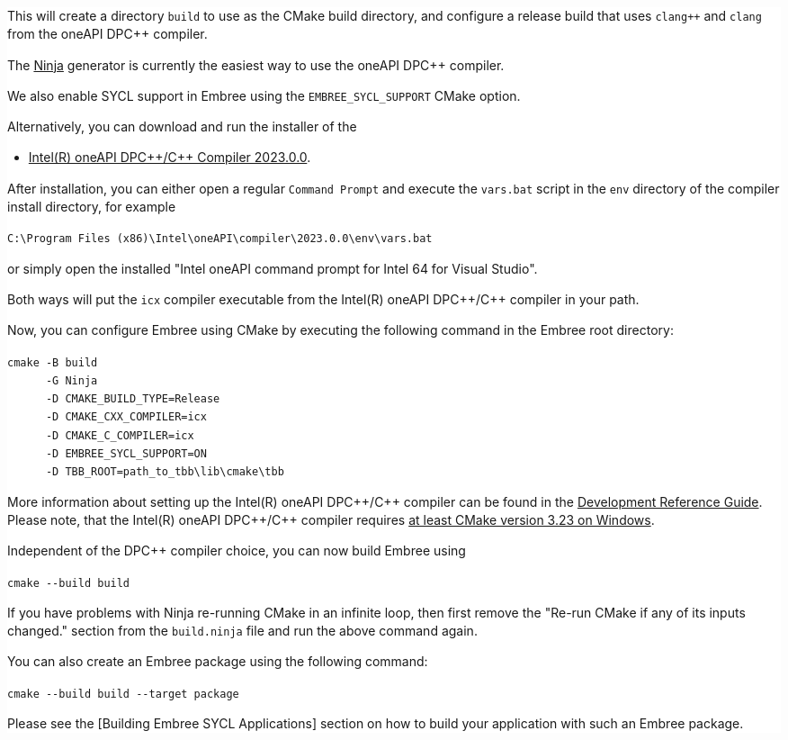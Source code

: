 This will create a directory `build` to use as the CMake build directory, and
configure a release build that uses `clang++` and `clang` from the oneAPI DPC++
compiler.

The [Ninja](https://ninja-build.org/) generator is currently the easiest way to
use the oneAPI DPC++ compiler.

We also enable SYCL support in Embree using the `EMBREE_SYCL_SUPPORT` CMake
option.

Alternatively, you can download and run the installer of the

 - [Intel(R) oneAPI DPC++/C++ Compiler 2023.0.0](https://www.intel.com/content/www/us/en/developer/articles/tool/oneapi-standalone-components.html#dpcpp-cpp).

After installation, you can either open a regular `Command Prompt` and execute
the `vars.bat` script in the `env` directory of the compiler install directory,
for example

    C:\Program Files (x86)\Intel\oneAPI\compiler\2023.0.0\env\vars.bat

or simply open the installed "Intel oneAPI command prompt for Intel 64 for Visual Studio".

Both ways will put the `icx` compiler executable from the
Intel(R) oneAPI DPC++/C++ compiler in your path.

Now, you can configure Embree using CMake by executing the following command
in the Embree root directory:

    cmake -B build
          -G Ninja
          -D CMAKE_BUILD_TYPE=Release
          -D CMAKE_CXX_COMPILER=icx
          -D CMAKE_C_COMPILER=icx
          -D EMBREE_SYCL_SUPPORT=ON
          -D TBB_ROOT=path_to_tbb\lib\cmake\tbb

More information about setting up the Intel(R) oneAPI DPC++/C++ compiler can be
found in the [Development Reference Guide](https://www.intel.com/content/www/us/en/develop/documentation/oneapi-dpcpp-cpp-compiler-dev-guide-and-reference/top/compiler-setup.html). Please note, that the Intel(R) oneAPI DPC++/C++ compiler
requires [at least CMake version 3.23 on Windows](https://www.intel.com/content/www/us/en/develop/documentation/oneapi-dpcpp-cpp-compiler-dev-guide-and-reference/top/compiler-setup/use-the-command-line/use-cmake-with-the-compiler.html).

Independent of the DPC++ compiler choice, you can now build Embree using

    cmake --build build

If you have problems with Ninja re-running CMake in an infinite loop,
then first remove the "Re-run CMake if any of its inputs changed."
section from the `build.ninja` file and run the above command again.

You can also create an Embree package using the following command:

    cmake --build build --target package

Please see the [Building Embree SYCL Applications] section on how to build
your application with such an Embree package.
